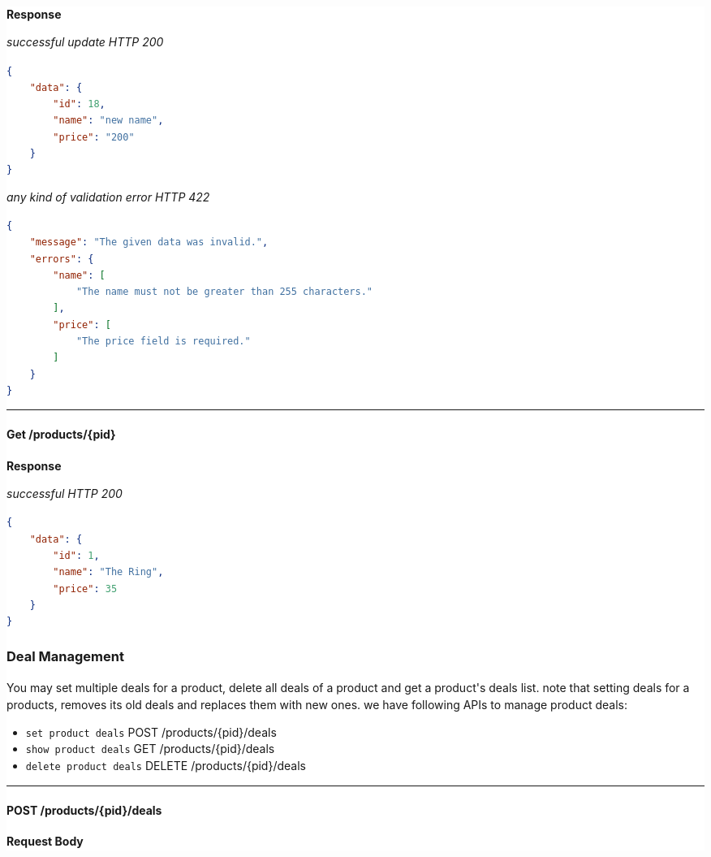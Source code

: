 **Response**

*successful update HTTP 200*
```json
{
    "data": {
        "id": 18,
        "name": "new name",
        "price": "200"
    }
}
```
*any kind of validation error HTTP 422*
```json
{
    "message": "The given data was invalid.",
    "errors": {
        "name": [
            "The name must not be greater than 255 characters."
        ],
        "price": [
            "The price field is required."
        ]
    }
}
 ```
---
#### Get /products/{pid}
**Response**

*successful HTTP 200*
```json
{
    "data": {
        "id": 1,
        "name": "The Ring",
        "price": 35
    }
}
 ```

### Deal Management
You may set multiple deals for a product, delete all deals of a product and get a product's deals list. 
note that setting deals for a products, removes its old deals and replaces them with new ones.
we have following APIs to manage product deals: 
- `set product deals` POST /products/{pid}/deals
- `show product deals` GET /products/{pid}/deals
- `delete product deals` DELETE /products/{pid}/deals
---

#### POST /products/{pid}/deals
**Request Body** 
